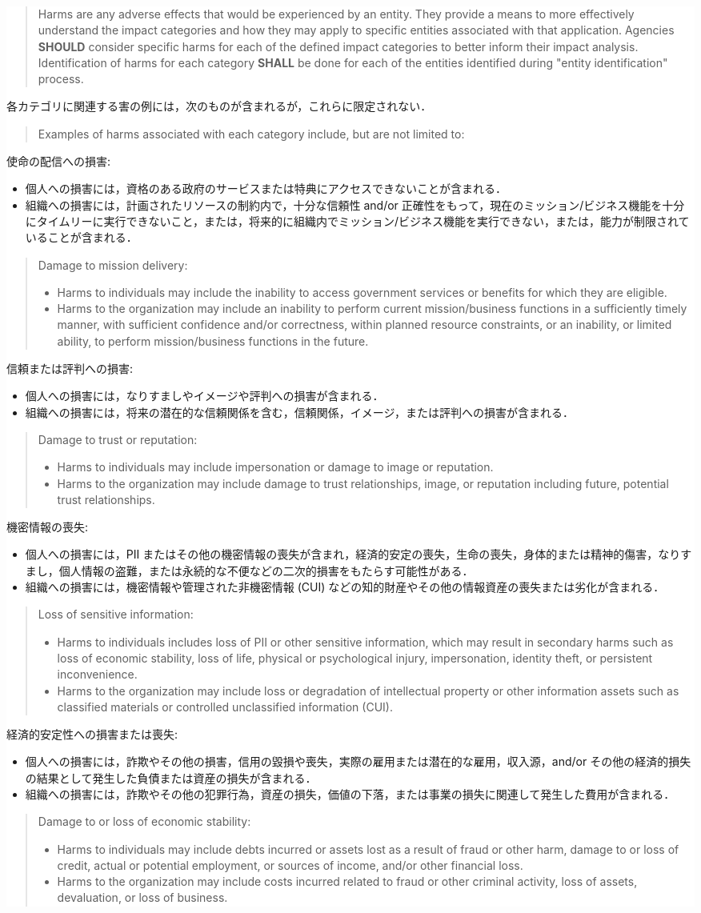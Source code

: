 > Harms are any adverse effects that would be experienced by an entity. They provide a means to more effectively understand the impact categories and how they may apply to specific entities associated with that application. Agencies **SHOULD** consider specific harms for each of the defined impact categories to better inform their impact analysis. Identification of harms for each category **SHALL** be done for each of the entities identified during "entity identification" process.

各カテゴリに関連する害の例には，次のものが含まれるが，これらに限定されない．

> Examples of harms associated with each category include, but are not limited to:

使命の配信への損害:

   - 個人への損害には，資格のある政府のサービスまたは特典にアクセスできないことが含まれる．
   - 組織への損害には，計画されたリソースの制約内で，十分な信頼性 and/or 正確性をもって，現在のミッション/ビジネス機能を十分にタイムリーに実行できないこと，または，将来的に組織内でミッション/ビジネス機能を実行できない，または，能力が制限されていることが含まれる．

> Damage to mission delivery:
> 
>   - Harms to individuals may include the inability to access government services or benefits for which they are eligible.
>   - Harms to the organization may include an inability to perform current mission/business functions in a sufficiently timely manner, with sufficient confidence and/or correctness, within planned resource constraints, or an inability, or limited ability, to perform mission/business functions in the future.

信頼または評判への損害:

   - 個人への損害には，なりすましやイメージや評判への損害が含まれる．
   - 組織への損害には，将来の潜在的な信頼関係を含む，信頼関係，イメージ，または評判への損害が含まれる．

> Damage to trust or reputation:
> 
>   - Harms to individuals may include impersonation or damage to image or reputation.
>   - Harms to the organization may include damage to trust relationships, image, or reputation including future, potential trust relationships.

機密情報の喪失:

   - 個人への損害には，PII またはその他の機密情報の喪失が含まれ，経済的安定の喪失，生命の喪失，身体的または精神的傷害，なりすまし，個人情報の盗難，または永続的な不便などの二次的損害をもたらす可能性がある．
   - 組織への損害には，機密情報や管理された非機密情報 (CUI) などの知的財産やその他の情報資産の喪失または劣化が含まれる．

> Loss of sensitive information:
> 
>   - Harms to individuals includes loss of PII or other sensitive information, which may result in secondary harms such as loss of economic stability, loss of life, physical or psychological injury, impersonation, identity theft, or persistent inconvenience.
>   - Harms to the organization may include loss or degradation of intellectual property or other information assets such as classified materials or controlled unclassified information (CUI).

経済的安定性への損害または喪失:
   - 個人への損害には，詐欺やその他の損害，信用の毀損や喪失，実際の雇用または潜在的な雇用，収入源，and/or その他の経済的損失の結果として発生した負債または資産の損失が含まれる．
   - 組織への損害には，詐欺やその他の犯罪行為，資産の損失，価値の下落，または事業の損失に関連して発生した費用が含まれる．

> Damage to or loss of economic stability:
> 
>   - Harms to individuals may include debts incurred or assets lost as a result of fraud or other harm, damage to or loss of credit, actual or potential employment, or sources of income, and/or other financial loss.
>   - Harms to the organization may include costs incurred related to fraud or other criminal activity, loss of assets, devaluation, or loss of business.
